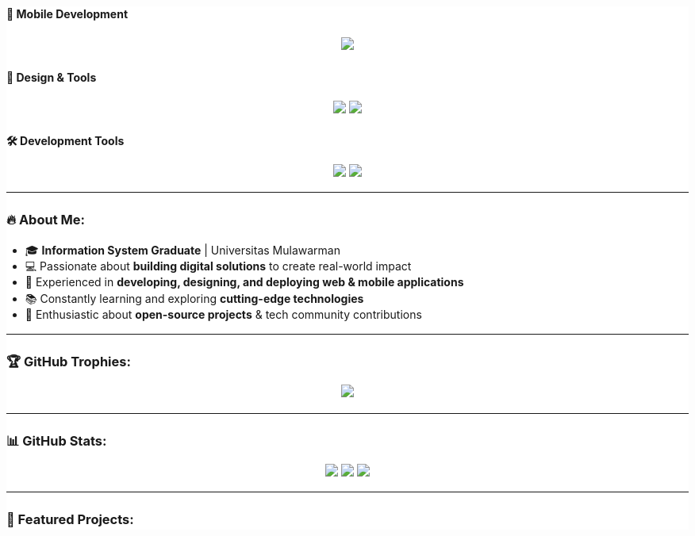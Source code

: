 #### 📱 Mobile Development
<div align="center">
  <img src="https://img.shields.io/badge/Flutter-blue?style=for-the-badge&logo=flutter"/>
</div>

#### 🎨 Design & Tools
<div align="center">
  <img src="https://img.shields.io/badge/Figma-red?style=for-the-badge&logo=figma"/>
  <img src="https://img.shields.io/badge/Adobe Photoshop-blue?style=for-the-badge&logo=adobe-photoshop"/>
</div>

#### 🛠️ Development Tools
<div align="center">
  <img src="https://img.shields.io/badge/Vite-purple?style=for-the-badge&logo=vite"/>
  <img src="https://img.shields.io/badge/Laragon-blue?style=for-the-badge&logo=laragon"/>
</div>

---

### 🔥 About Me:
- 🎓 **Information System Graduate** | Universitas Mulawarman
- 💻 Passionate about **building digital solutions** to create real-world impact
- 🎯 Experienced in **developing, designing, and deploying web & mobile applications**
- 📚 Constantly learning and exploring **cutting-edge technologies**
- 🚀 Enthusiastic about **open-source projects** & tech community contributions

---

### 🏆 GitHub Trophies:
<div align="center">
  <img src="https://github-profile-trophy.vercel.app/?username=IbnuAlfarezi&theme=onedark&no-frame=true&row=1&column=7"/>
</div>

---

### 📊 GitHub Stats:
<div align="center">
  <img src="https://github-readme-stats.vercel.app/api?username=IbnuAlfarezi&show_icons=true&theme=radical"/>
  <img src="https://github-readme-streak-stats.herokuapp.com/?user=IbnuAlfarezi&theme=radical"/>
  <img src="https://github-readme-stats.vercel.app/api/top-langs/?username=IbnuAlfarezi&layout=compact&theme=radical"/>
</div>

---

### 🚀 Featured Projects:
